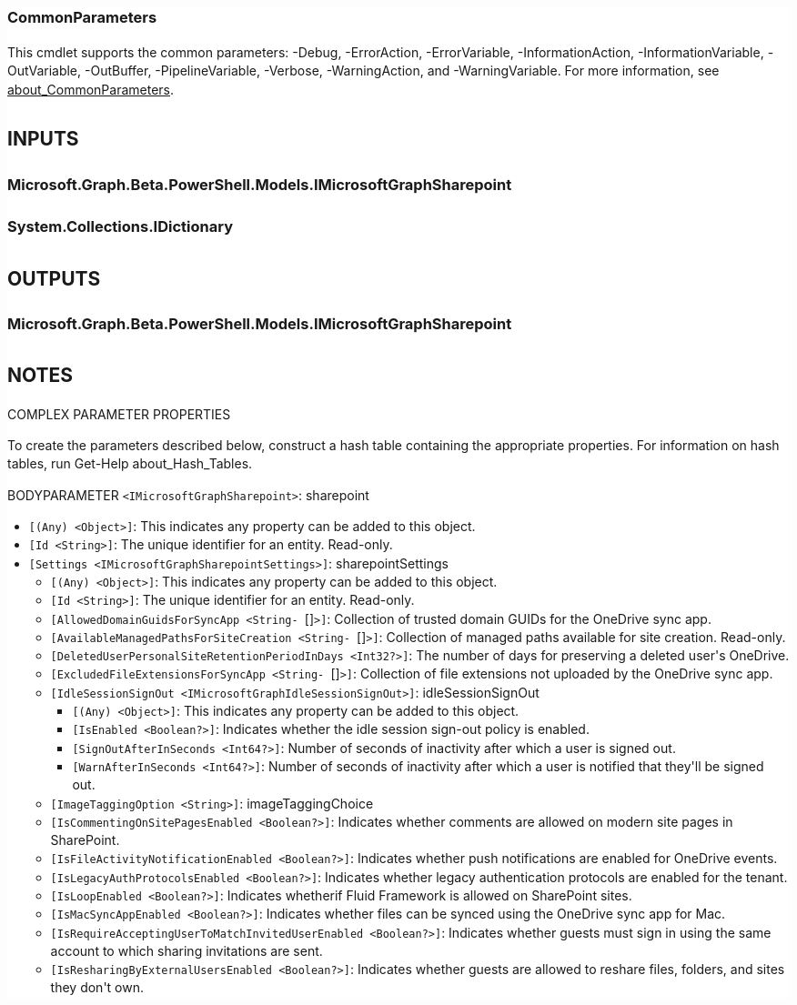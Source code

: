 ### CommonParameters
This cmdlet supports the common parameters: -Debug, -ErrorAction, -ErrorVariable, -InformationAction, -InformationVariable, -OutVariable, -OutBuffer, -PipelineVariable, -Verbose, -WarningAction, and -WarningVariable. For more information, see [about_CommonParameters](http://go.microsoft.com/fwlink/?LinkID=113216).

## INPUTS

### Microsoft.Graph.Beta.PowerShell.Models.IMicrosoftGraphSharepoint
### System.Collections.IDictionary
## OUTPUTS

### Microsoft.Graph.Beta.PowerShell.Models.IMicrosoftGraphSharepoint
## NOTES
COMPLEX PARAMETER PROPERTIES

To create the parameters described below, construct a hash table containing the appropriate properties.
For information on hash tables, run Get-Help about_Hash_Tables.

BODYPARAMETER `<IMicrosoftGraphSharepoint>`: sharepoint
  - `[(Any) <Object>]`: This indicates any property can be added to this object.
  - `[Id <String>]`: The unique identifier for an entity.
Read-only.
  - `[Settings <IMicrosoftGraphSharepointSettings>]`: sharepointSettings
    - `[(Any) <Object>]`: This indicates any property can be added to this object.
    - `[Id <String>]`: The unique identifier for an entity.
Read-only.
    - `[AllowedDomainGuidsForSyncApp <String- `[]`>]`: Collection of trusted domain GUIDs for the OneDrive sync app.
    - `[AvailableManagedPathsForSiteCreation <String- `[]`>]`: Collection of managed paths available for site creation.
Read-only.
    - `[DeletedUserPersonalSiteRetentionPeriodInDays <Int32?>]`: The number of days for preserving a deleted user's OneDrive.
    - `[ExcludedFileExtensionsForSyncApp <String- `[]`>]`: Collection of file extensions not uploaded by the OneDrive sync app.
    - `[IdleSessionSignOut <IMicrosoftGraphIdleSessionSignOut>]`: idleSessionSignOut
      - `[(Any) <Object>]`: This indicates any property can be added to this object.
      - `[IsEnabled <Boolean?>]`: Indicates whether the idle session sign-out policy is enabled.
      - `[SignOutAfterInSeconds <Int64?>]`: Number of seconds of inactivity after which a user is signed out.
      - `[WarnAfterInSeconds <Int64?>]`: Number of seconds of inactivity after which a user is notified that they'll be signed out.
    - `[ImageTaggingOption <String>]`: imageTaggingChoice
    - `[IsCommentingOnSitePagesEnabled <Boolean?>]`: Indicates whether comments are allowed on modern site pages in SharePoint.
    - `[IsFileActivityNotificationEnabled <Boolean?>]`: Indicates whether push notifications are enabled for OneDrive events.
    - `[IsLegacyAuthProtocolsEnabled <Boolean?>]`: Indicates whether legacy authentication protocols are enabled for the tenant.
    - `[IsLoopEnabled <Boolean?>]`: Indicates whetherif Fluid Framework is allowed on SharePoint sites.
    - `[IsMacSyncAppEnabled <Boolean?>]`: Indicates whether files can be synced using the OneDrive sync app for Mac.
    - `[IsRequireAcceptingUserToMatchInvitedUserEnabled <Boolean?>]`: Indicates whether guests must sign in using the same account to which sharing invitations are sent.
    - `[IsResharingByExternalUsersEnabled <Boolean?>]`: Indicates whether guests are allowed to reshare files, folders, and sites they don't own.